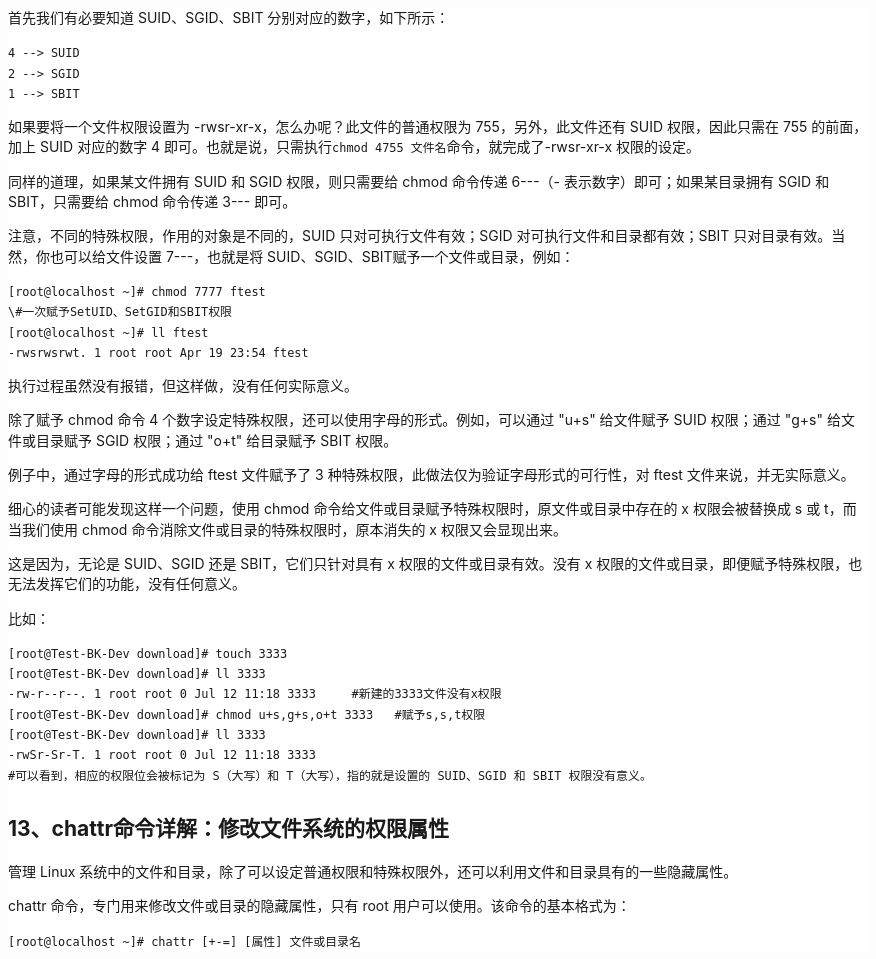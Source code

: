 首先我们有必要知道 SUID、SGID、SBIT 分别对应的数字，如下所示：

```
4 --> SUID
2 --> SGID
1 --> SBIT
```

如果要将一个文件权限设置为 -rwsr-xr-x，怎么办呢？此文件的普通权限为 755，另外，此文件还有 SUID 权限，因此只需在 755 的前面，加上 SUID 对应的数字 4 即可。也就是说，只需执行`chmod 4755 文件名`命令，就完成了-rwsr-xr-x 权限的设定。



同样的道理，如果某文件拥有 SUID 和 SGID 权限，则只需要给 chmod 命令传递 6---（- 表示数字）即可；如果某目录拥有 SGID 和 SBIT，只需要给 chmod 命令传递 3--- 即可。

注意，不同的特殊权限，作用的对象是不同的，SUID 只对可执行文件有效；SGID 对可执行文件和目录都有效；SBIT 只对目录有效。当然，你也可以给文件设置 7---，也就是将 SUID、SGID、SBIT赋予一个文件或目录，例如：

```shell
[root@localhost ~]# chmod 7777 ftest
\#一次赋予SetUID、SetGID和SBIT权限
[root@localhost ~]# ll ftest
-rwsrwsrwt. 1 root root Apr 19 23:54 ftest
```

执行过程虽然没有报错，但这样做，没有任何实际意义。

除了赋予 chmod 命令 4 个数字设定特殊权限，还可以使用字母的形式。例如，可以通过 "u+s" 给文件赋予 SUID 权限；通过 "g+s" 给文件或目录赋予 SGID 权限；通过 "o+t" 给目录赋予 SBIT 权限。

例子中，通过字母的形式成功给 ftest 文件赋予了 3 种特殊权限，此做法仅为验证字母形式的可行性，对 ftest 文件来说，并无实际意义。

细心的读者可能发现这样一个问题，使用 chmod 命令给文件或目录赋予特殊权限时，原文件或目录中存在的 x 权限会被替换成 s 或 t，而当我们使用 chmod 命令消除文件或目录的特殊权限时，原本消失的 x 权限又会显现出来。

这是因为，无论是 SUID、SGID 还是 SBIT，它们只针对具有 x 权限的文件或目录有效。没有 x 权限的文件或目录，即便赋予特殊权限，也无法发挥它们的功能，没有任何意义。

比如：

```shell
[root@Test-BK-Dev download]# touch 3333
[root@Test-BK-Dev download]# ll 3333
-rw-r--r--. 1 root root 0 Jul 12 11:18 3333     #新建的3333文件没有x权限
[root@Test-BK-Dev download]# chmod u+s,g+s,o+t 3333   #赋予s,s,t权限
[root@Test-BK-Dev download]# ll 3333
-rwSr-Sr-T. 1 root root 0 Jul 12 11:18 3333    
#可以看到，相应的权限位会被标记为 S（大写）和 T（大写），指的就是设置的 SUID、SGID 和 SBIT 权限没有意义。
```

## 13、chattr命令详解：修改文件系统的权限属性

管理 Linux 系统中的文件和目录，除了可以设定普通权限和特殊权限外，还可以利用文件和目录具有的一些隐藏属性。

chattr 命令，专门用来修改文件或目录的隐藏属性，只有 root 用户可以使用。该命令的基本格式为：

```shell
[root@localhost ~]# chattr [+-=] [属性] 文件或目录名
```
